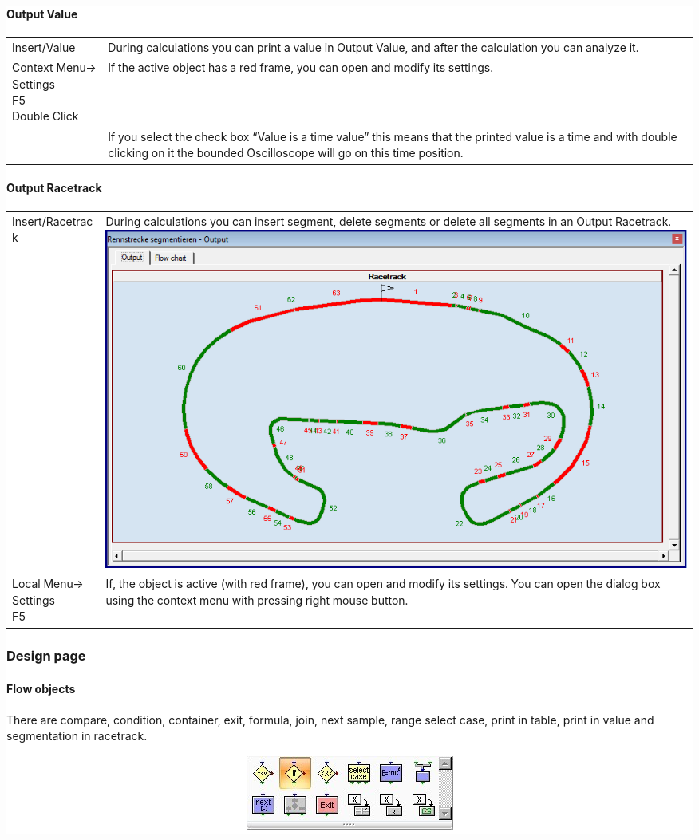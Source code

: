 #### Output Value

|||
|---|---|
|Insert/Value|During calculations you can print a value in Output Value, and after the calculation you can analyze it.|
|Context Menu&rarr; Settings<br>F5<br>Double Click|If the active object has a red frame, you can open and modify its settings.|
||If you select the check box “Value is a time value” this means that the printed value is a time and with double clicking on it the bounded Oscilloscope will go on this time position.|

#### Output Racetrack

|||
|---|---|
|Insert/Racetrack|During calculations you can insert segment, delete segments or delete all segments in an Output Racetrack.<br>![Example Segmentation](images/Flow&#32;Chart&#32;-&#32;Example&#32;Segment&#32;Output.png)|
|Local Menu&rarr; Settings<br>F5|If, the object is active (with red frame), you can open and modify its settings. You can open the dialog box using the context menu with pressing right mouse button.|

### Design page

#### Flow objects

There are compare, condition, container, exit, formula, join, next sample, range select case, print in table, print in value and segmentation in racetrack.
<br>
<p align="center">
<img src="images/Flow Chart - Flow Objects.jpg">
</p>
